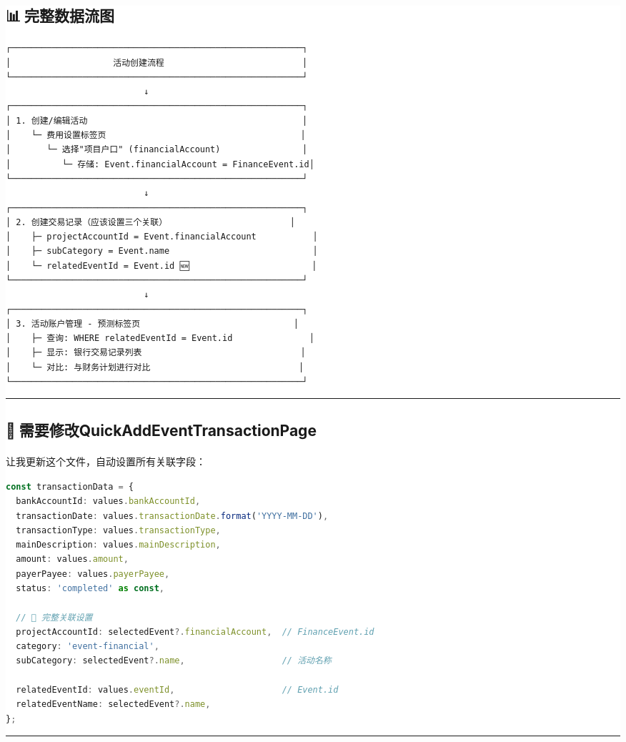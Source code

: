 
## 📊 完整数据流图

```
┌─────────────────────────────────────────────────────────┐
│                    活动创建流程                           │
└─────────────────────────────────────────────────────────┘
                           ↓
┌─────────────────────────────────────────────────────────┐
│ 1. 创建/编辑活动                                          │
│    └─ 费用设置标签页                                      │
│       └─ 选择"项目户口" (financialAccount)                │
│          └─ 存储: Event.financialAccount = FinanceEvent.id│
└─────────────────────────────────────────────────────────┘
                           ↓
┌─────────────────────────────────────────────────────────┐
│ 2. 创建交易记录（应该设置三个关联）                        │
│    ├─ projectAccountId = Event.financialAccount           │
│    ├─ subCategory = Event.name                            │
│    └─ relatedEventId = Event.id 🆕                        │
└─────────────────────────────────────────────────────────┘
                           ↓
┌─────────────────────────────────────────────────────────┐
│ 3. 活动账户管理 - 预测标签页                              │
│    ├─ 查询: WHERE relatedEventId = Event.id               │
│    ├─ 显示: 银行交易记录列表                               │
│    └─ 对比: 与财务计划进行对比                             │
└─────────────────────────────────────────────────────────┘
```

---

## 🔧 需要修改QuickAddEventTransactionPage

让我更新这个文件，自动设置所有关联字段：

```typescript
const transactionData = {
  bankAccountId: values.bankAccountId,
  transactionDate: values.transactionDate.format('YYYY-MM-DD'),
  transactionType: values.transactionType,
  mainDescription: values.mainDescription,
  amount: values.amount,
  payerPayee: values.payerPayee,
  status: 'completed' as const,
  
  // 🔗 完整关联设置
  projectAccountId: selectedEvent?.financialAccount,  // FinanceEvent.id
  category: 'event-financial',
  subCategory: selectedEvent?.name,                   // 活动名称
  
  relatedEventId: values.eventId,                     // Event.id
  relatedEventName: selectedEvent?.name,
};
```

---